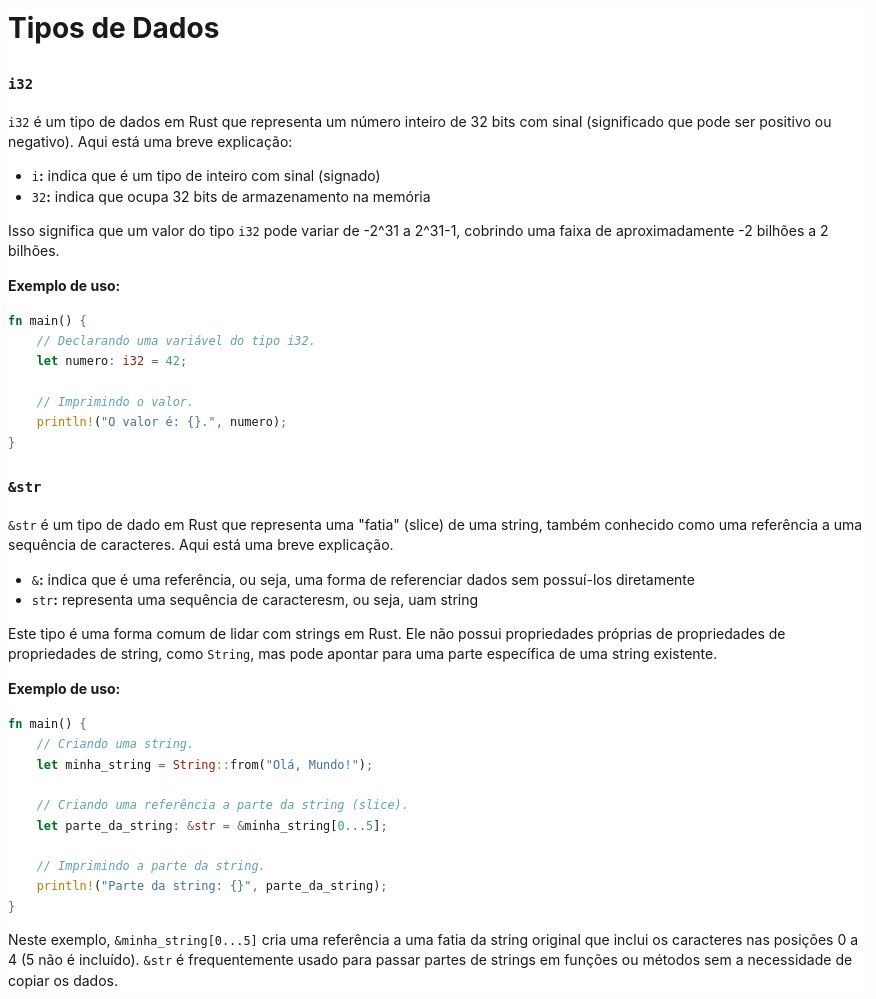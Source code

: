 # Tipos de Dados

### `i32`

`i32` é um tipo de dados em Rust que representa um número inteiro de 32 bits com sinal (significado que pode ser positivo ou negativo). Aqui está uma breve explicação:

- `i`**:** indica que é um tipo de inteiro com sinal (signado)
- `32`**:** indica que ocupa 32 bits de armazenamento na memória

Isso significa  que um valor do tipo `i32` pode variar de -2\^31 a 2\^31-1, cobrindo uma faixa de aproximadamente -2 bilhões a 2 bilhões.

**Exemplo de uso:**

```rust
fn main() {
    // Declarando uma variável do tipo i32.
    let numero: i32 = 42;

    // Imprimindo o valor.
    println!("O valor é: {}.", numero);
}
```

### `&str`

`&str` é um tipo de dado em Rust que representa uma "fatia" (slice) de uma string, também conhecido como uma referência a uma sequência de caracteres. Aqui está uma breve explicação.

- `&`**:** indica que é uma referência, ou seja, uma forma de referenciar dados sem possuí-los diretamente
- `str`**:** representa uma sequência de caracteresm, ou seja, uam string

Este tipo é uma forma comum de lidar com strings em Rust. Ele não possui propriedades próprias de propriedades de propriedades de string, como `String`, mas pode apontar para uma parte específica de uma string existente.

**Exemplo de uso:**

```rust
fn main() {
    // Criando uma string.
    let minha_string = String::from("Olá, Mundo!");

    // Criando uma referência a parte da string (slice).
    let parte_da_string: &str = &minha_string[0...5];

    // Imprimindo a parte da string.
    println!("Parte da string: {}", parte_da_string);
}
```

Neste exemplo, `&minha_string[0...5]` cria uma referência a uma fatia da string original que inclui os caracteres nas posições 0 a 4 (5 não é incluído). `&str` é frequentemente usado para passar partes de strings em funções ou métodos sem a necessidade de copiar os dados.

